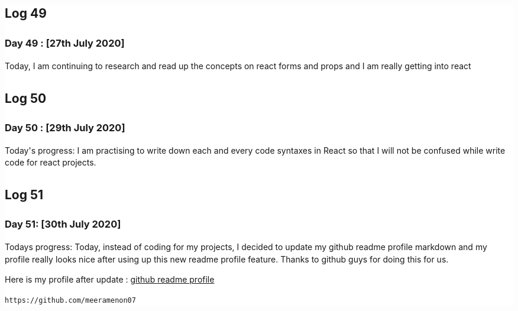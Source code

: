 
## Log 49
### Day 49 : [27th July 2020]

Today, I am continuing to research and read up the concepts on react forms and props and I am really getting into react


## Log 50
### Day 50 : [29th July 2020]

Today's progress: I am practising to write down each and every code syntaxes in React so that I will not be confused while write code for react projects.



## Log 51
### Day 51: [30th July 2020]
Todays progress: Today, instead of coding for my projects, I decided to update my github readme profile markdown and my profile really looks nice after using up this new readme profile feature. Thanks to github guys for doing this for us.

Here is my profile after update :
[github readme profile](https://github.com/meeramenon07)

`https://github.com/meeramenon07`

